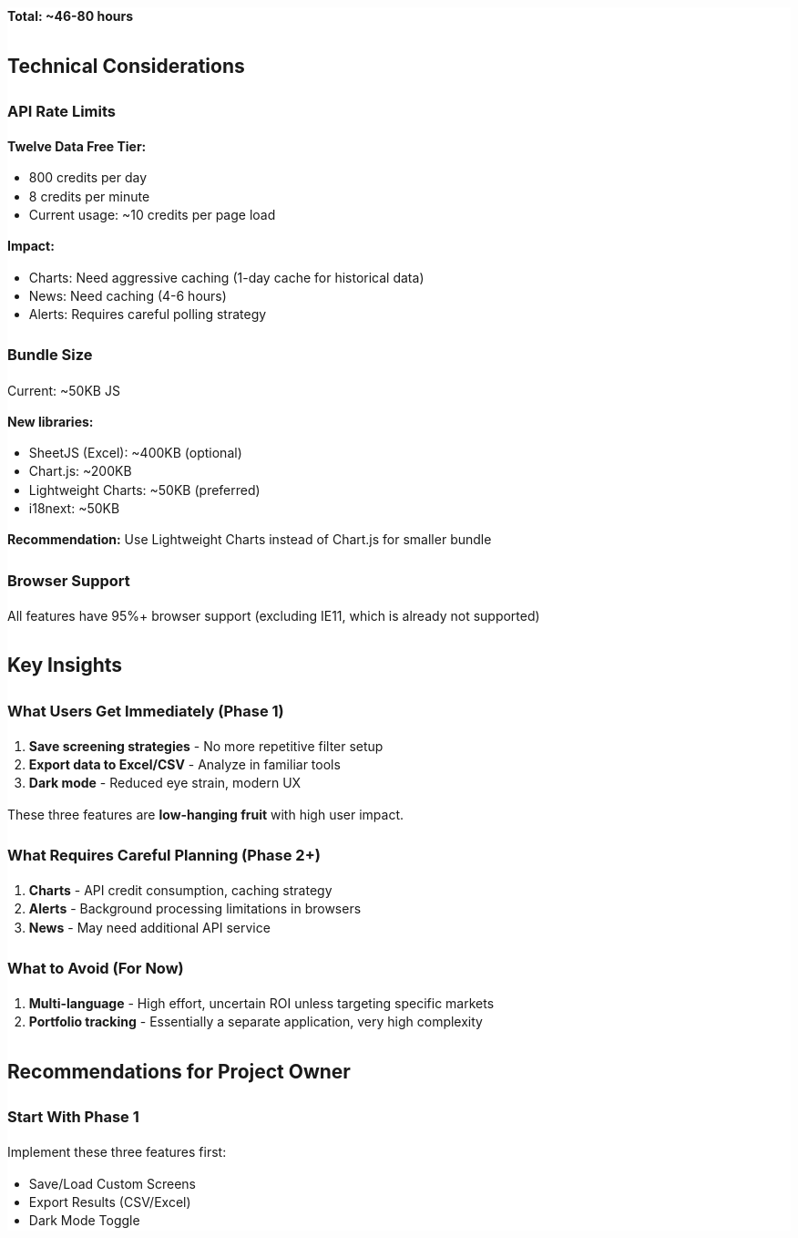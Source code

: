 **Total: ~46-80 hours**

## Technical Considerations

### API Rate Limits
**Twelve Data Free Tier:**
- 800 credits per day
- 8 credits per minute
- Current usage: ~10 credits per page load

**Impact:**
- Charts: Need aggressive caching (1-day cache for historical data)
- News: Need caching (4-6 hours)
- Alerts: Requires careful polling strategy

### Bundle Size
Current: ~50KB JS

**New libraries:**
- SheetJS (Excel): ~400KB (optional)
- Chart.js: ~200KB
- Lightweight Charts: ~50KB (preferred)
- i18next: ~50KB

**Recommendation:** Use Lightweight Charts instead of Chart.js for smaller bundle

### Browser Support
All features have 95%+ browser support (excluding IE11, which is already not supported)

## Key Insights

### What Users Get Immediately (Phase 1)
1. **Save screening strategies** - No more repetitive filter setup
2. **Export data to Excel/CSV** - Analyze in familiar tools
3. **Dark mode** - Reduced eye strain, modern UX

These three features are **low-hanging fruit** with high user impact.

### What Requires Careful Planning (Phase 2+)
1. **Charts** - API credit consumption, caching strategy
2. **Alerts** - Background processing limitations in browsers
3. **News** - May need additional API service

### What to Avoid (For Now)
1. **Multi-language** - High effort, uncertain ROI unless targeting specific markets
2. **Portfolio tracking** - Essentially a separate application, very high complexity

## Recommendations for Project Owner

### Start With Phase 1
Implement these three features first:
- Save/Load Custom Screens
- Export Results (CSV/Excel)
- Dark Mode Toggle
